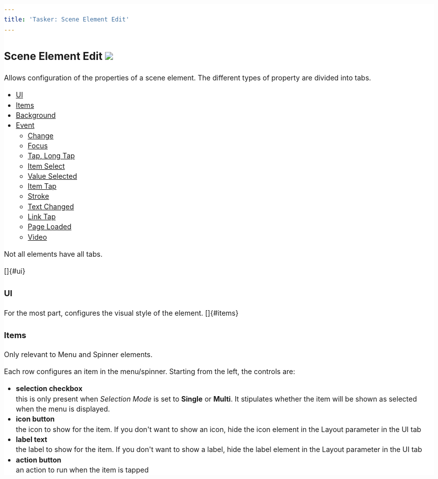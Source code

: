 ```yaml
---
title: 'Tasker: Scene Element Edit'
---
```


Scene Element Edit ![](icon_tasker.png)
---------------------------------------

Allows configuration of the properties of a scene element. The different
types of property are divided into tabs.

-   [UI](#ui)
-   [Items](#items)
-   [Background](#background)
-   [Event](#event)
    -   [Change](#checkchange)
    -   [Focus](#focus)
    -   [Tap, Long Tap](#tap)
    -   [Item Select](#itemselect)
    -   [Value Selected](#value)
    -   [Item Tap](#itemtap)
    -   [Stroke](#stroke)
    -   [Text Changed](#text)
    -   [Link Tap](#linktap)
    -   [Page Loaded](#pageloaded)
    -   [Video](#video)

Not all elements have all tabs.

[]{#ui}

### UI

For the most part, configures the visual style of the element.
[]{#items}

### Items

Only relevant to Menu and Spinner elements.

Each row configures an item in the menu/spinner. Starting from the left,
the controls are:

-   **selection checkbox**\
    this is only present when *Selection Mode* is set to **Single** or
    **Multi**. It stipulates whether the item will be shown as selected
    when the menu is displayed.
-   **icon button**\
    the icon to show for the item. If you don\'t want to show an icon,
    hide the icon element in the Layout parameter in the UI tab
-   **label text**\
    the label to show for the item. If you don\'t want to show a label,
    hide the label element in the Layout parameter in the UI tab
-   **action button**\
    an action to run when the item is tapped
